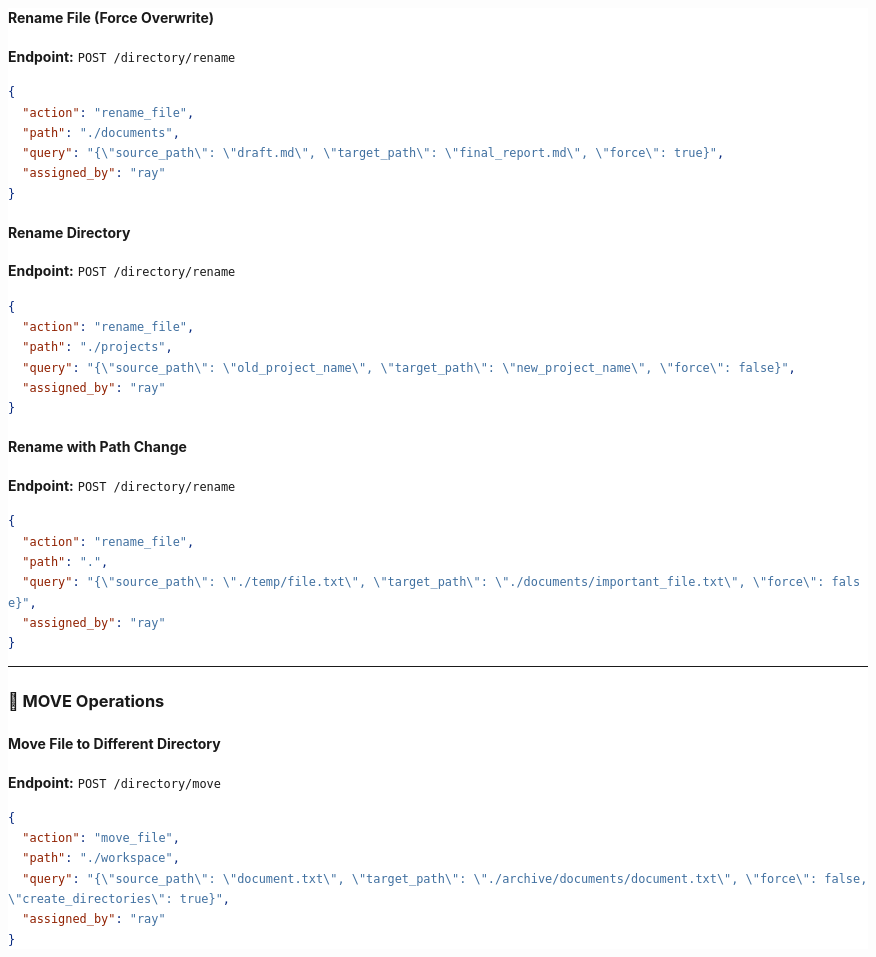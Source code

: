 #### Rename File (Force Overwrite)

**Endpoint:** `POST /directory/rename`

```json
{
  "action": "rename_file",
  "path": "./documents",
  "query": "{\"source_path\": \"draft.md\", \"target_path\": \"final_report.md\", \"force\": true}",
  "assigned_by": "ray"
}
```

#### Rename Directory

**Endpoint:** `POST /directory/rename`

```json
{
  "action": "rename_file",
  "path": "./projects",
  "query": "{\"source_path\": \"old_project_name\", \"target_path\": \"new_project_name\", \"force\": false}",
  "assigned_by": "ray"
}
```

#### Rename with Path Change

**Endpoint:** `POST /directory/rename`

```json
{
  "action": "rename_file",
  "path": ".",
  "query": "{\"source_path\": \"./temp/file.txt\", \"target_path\": \"./documents/important_file.txt\", \"force\": false}",
  "assigned_by": "ray"
}
```

---

### 📁 MOVE Operations

#### Move File to Different Directory

**Endpoint:** `POST /directory/move`

```json
{
  "action": "move_file",
  "path": "./workspace",
  "query": "{\"source_path\": \"document.txt\", \"target_path\": \"./archive/documents/document.txt\", \"force\": false, \"create_directories\": true}",
  "assigned_by": "ray"
}
```
